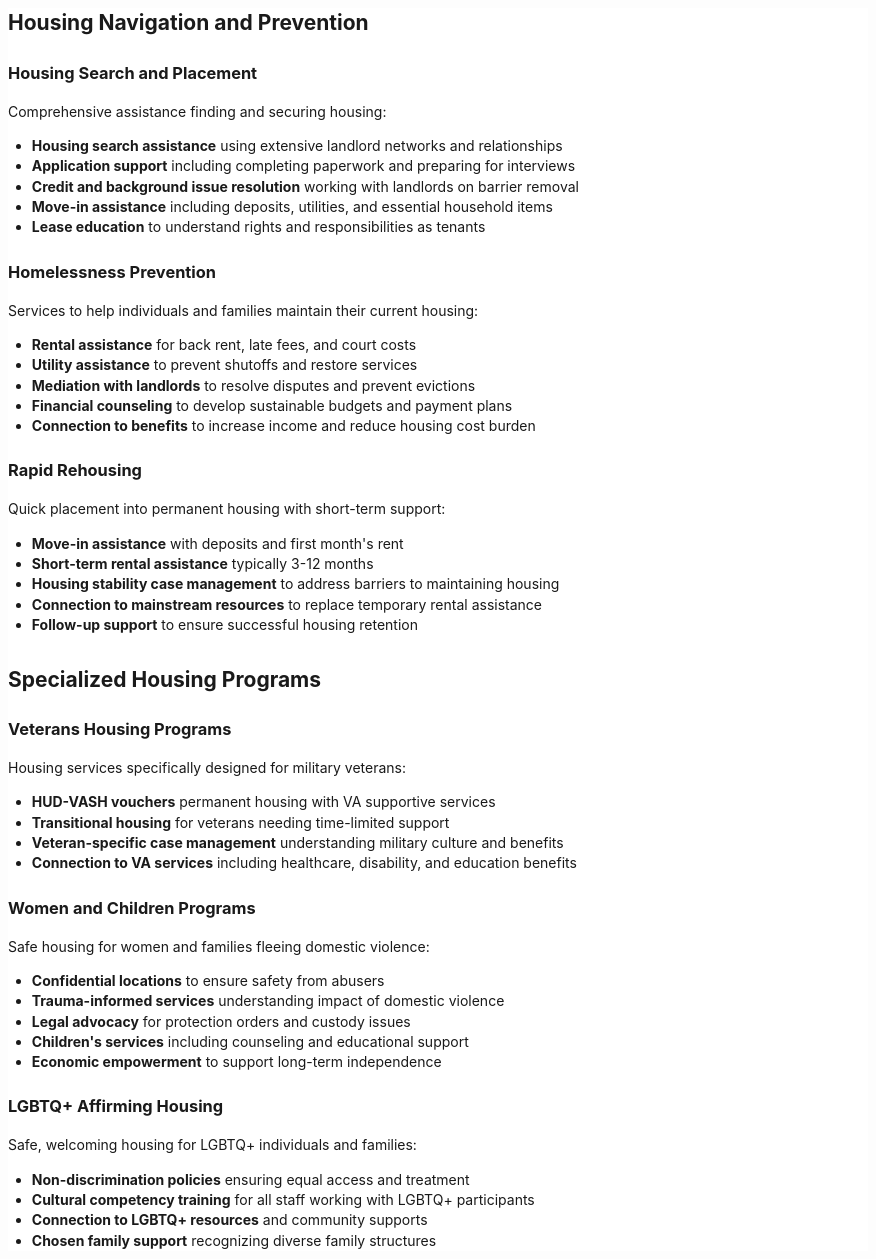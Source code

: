 ## Housing Navigation and Prevention

### Housing Search and Placement
Comprehensive assistance finding and securing housing:
- **Housing search assistance** using extensive landlord networks and relationships
- **Application support** including completing paperwork and preparing for interviews
- **Credit and background issue resolution** working with landlords on barrier removal
- **Move-in assistance** including deposits, utilities, and essential household items
- **Lease education** to understand rights and responsibilities as tenants

### Homelessness Prevention
Services to help individuals and families maintain their current housing:
- **Rental assistance** for back rent, late fees, and court costs
- **Utility assistance** to prevent shutoffs and restore services
- **Mediation with landlords** to resolve disputes and prevent evictions
- **Financial counseling** to develop sustainable budgets and payment plans
- **Connection to benefits** to increase income and reduce housing cost burden

### Rapid Rehousing
Quick placement into permanent housing with short-term support:
- **Move-in assistance** with deposits and first month's rent
- **Short-term rental assistance** typically 3-12 months
- **Housing stability case management** to address barriers to maintaining housing
- **Connection to mainstream resources** to replace temporary rental assistance
- **Follow-up support** to ensure successful housing retention

## Specialized Housing Programs

### Veterans Housing Programs
Housing services specifically designed for military veterans:
- **HUD-VASH vouchers** permanent housing with VA supportive services
- **Transitional housing** for veterans needing time-limited support
- **Veteran-specific case management** understanding military culture and benefits
- **Connection to VA services** including healthcare, disability, and education benefits

### Women and Children Programs
Safe housing for women and families fleeing domestic violence:
- **Confidential locations** to ensure safety from abusers
- **Trauma-informed services** understanding impact of domestic violence
- **Legal advocacy** for protection orders and custody issues
- **Children's services** including counseling and educational support
- **Economic empowerment** to support long-term independence

### LGBTQ+ Affirming Housing
Safe, welcoming housing for LGBTQ+ individuals and families:
- **Non-discrimination policies** ensuring equal access and treatment
- **Cultural competency training** for all staff working with LGBTQ+ participants
- **Connection to LGBTQ+ resources** and community supports
- **Chosen family support** recognizing diverse family structures
